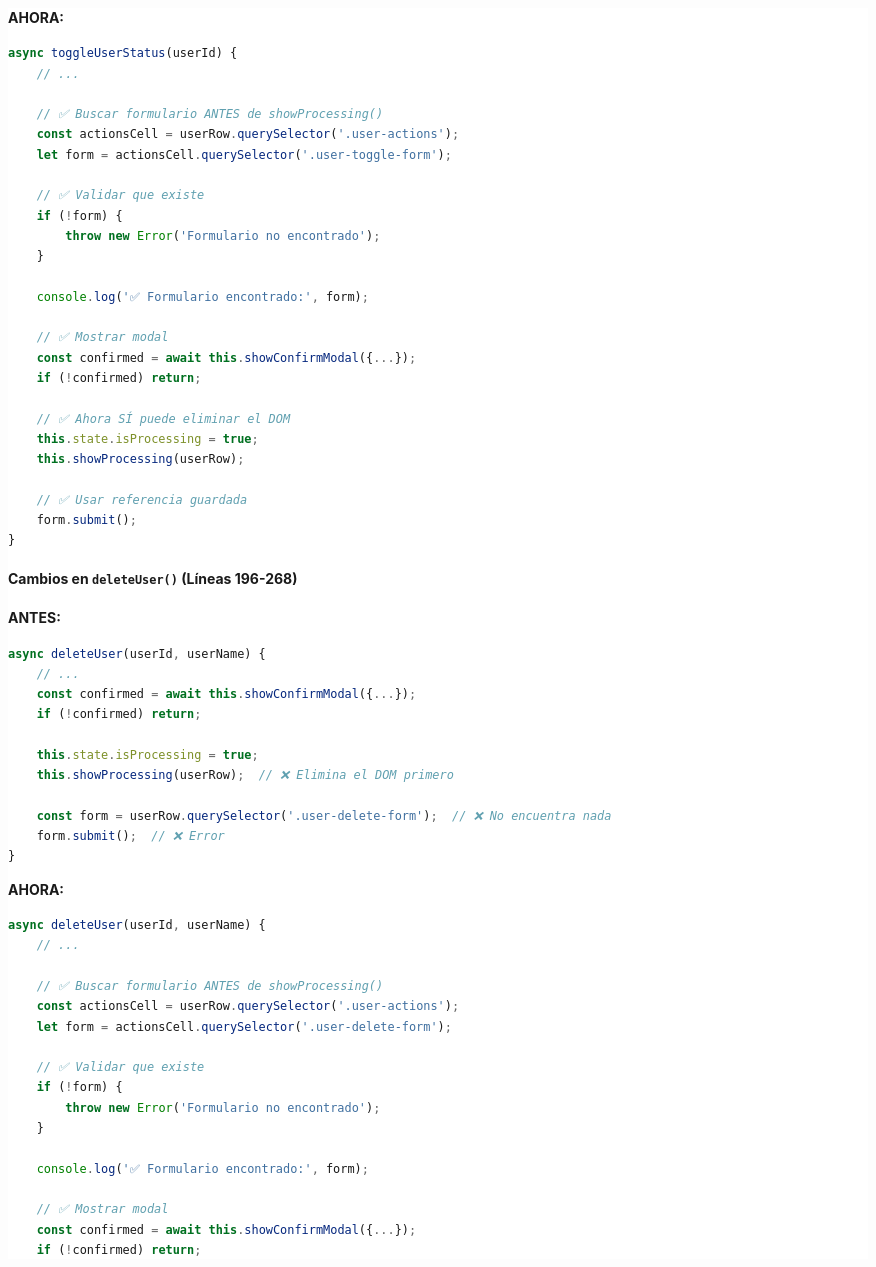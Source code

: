 **AHORA:**
```javascript
async toggleUserStatus(userId) {
    // ...

    // ✅ Buscar formulario ANTES de showProcessing()
    const actionsCell = userRow.querySelector('.user-actions');
    let form = actionsCell.querySelector('.user-toggle-form');

    // ✅ Validar que existe
    if (!form) {
        throw new Error('Formulario no encontrado');
    }

    console.log('✅ Formulario encontrado:', form);

    // ✅ Mostrar modal
    const confirmed = await this.showConfirmModal({...});
    if (!confirmed) return;

    // ✅ Ahora SÍ puede eliminar el DOM
    this.state.isProcessing = true;
    this.showProcessing(userRow);

    // ✅ Usar referencia guardada
    form.submit();
}
```

#### Cambios en `deleteUser()` (Líneas 196-268)

**ANTES:**
```javascript
async deleteUser(userId, userName) {
    // ...
    const confirmed = await this.showConfirmModal({...});
    if (!confirmed) return;

    this.state.isProcessing = true;
    this.showProcessing(userRow);  // ❌ Elimina el DOM primero

    const form = userRow.querySelector('.user-delete-form');  // ❌ No encuentra nada
    form.submit();  // ❌ Error
}
```

**AHORA:**
```javascript
async deleteUser(userId, userName) {
    // ...

    // ✅ Buscar formulario ANTES de showProcessing()
    const actionsCell = userRow.querySelector('.user-actions');
    let form = actionsCell.querySelector('.user-delete-form');

    // ✅ Validar que existe
    if (!form) {
        throw new Error('Formulario no encontrado');
    }

    console.log('✅ Formulario encontrado:', form);

    // ✅ Mostrar modal
    const confirmed = await this.showConfirmModal({...});
    if (!confirmed) return;
```